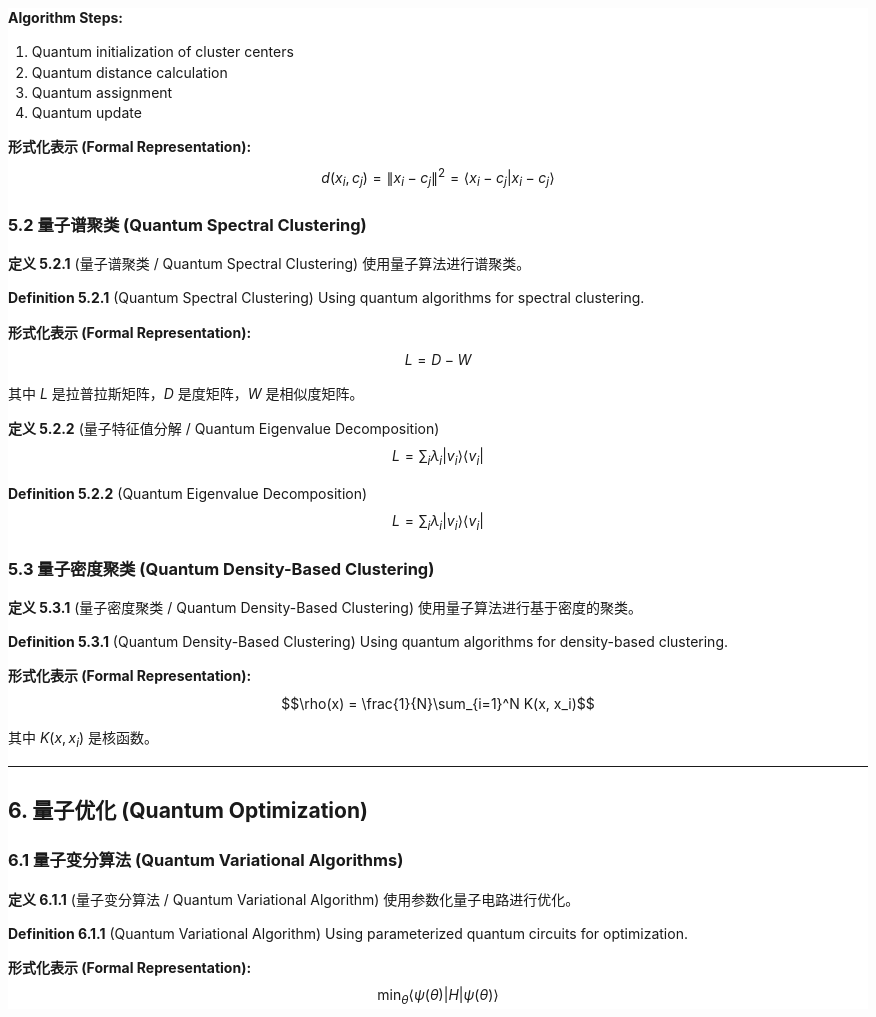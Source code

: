 **Algorithm Steps:**

1. Quantum initialization of cluster centers
2. Quantum distance calculation
3. Quantum assignment
4. Quantum update

**形式化表示 (Formal Representation):**
$$d(x_i, c_j) = \|x_i - c_j\|^2 = \langle x_i - c_j|x_i - c_j\rangle$$

### 5.2 量子谱聚类 (Quantum Spectral Clustering)

**定义 5.2.1** (量子谱聚类 / Quantum Spectral Clustering)
使用量子算法进行谱聚类。

**Definition 5.2.1** (Quantum Spectral Clustering)
Using quantum algorithms for spectral clustering.

**形式化表示 (Formal Representation):**
$$L = D - W$$

其中 $L$ 是拉普拉斯矩阵，$D$ 是度矩阵，$W$ 是相似度矩阵。

**定义 5.2.2** (量子特征值分解 / Quantum Eigenvalue Decomposition)
$$L = \sum_i \lambda_i |v_i\rangle\langle v_i|$$

**Definition 5.2.2** (Quantum Eigenvalue Decomposition)
$$L = \sum_i \lambda_i |v_i\rangle\langle v_i|$$

### 5.3 量子密度聚类 (Quantum Density-Based Clustering)

**定义 5.3.1** (量子密度聚类 / Quantum Density-Based Clustering)
使用量子算法进行基于密度的聚类。

**Definition 5.3.1** (Quantum Density-Based Clustering)
Using quantum algorithms for density-based clustering.

**形式化表示 (Formal Representation):**
$$\rho(x) = \frac{1}{N}\sum_{i=1}^N K(x, x_i)$$

其中 $K(x, x_i)$ 是核函数。

---

## 6. 量子优化 (Quantum Optimization)

### 6.1 量子变分算法 (Quantum Variational Algorithms)

**定义 6.1.1** (量子变分算法 / Quantum Variational Algorithm)
使用参数化量子电路进行优化。

**Definition 6.1.1** (Quantum Variational Algorithm)
Using parameterized quantum circuits for optimization.

**形式化表示 (Formal Representation):**
$$\min_{\theta} \langle\psi(\theta)|H|\psi(\theta)\rangle$$
